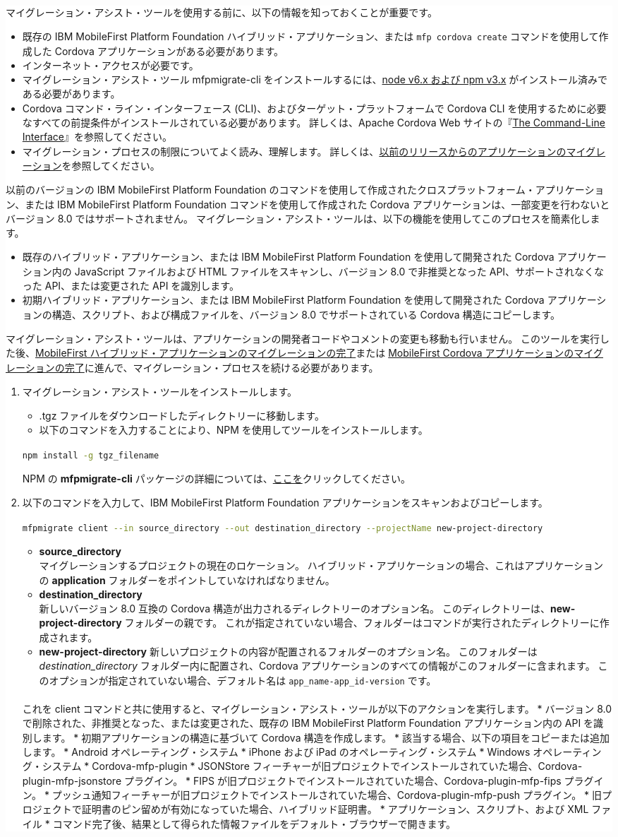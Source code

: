 マイグレーション・アシスト・ツールを使用する前に、以下の情報を知っておくことが重要です。

* 既存の IBM MobileFirst Platform Foundation ハイブリッド・アプリケーション、または `mfp cordova create` コマンドを使用して作成した Cordova アプリケーションがある必要があります。
* インターネット・アクセスが必要です。
* マイグレーション・アシスト・ツール  mfpmigrate-cli をインストールするには、[node v6.x および npm v3.x](https://nodejs.org/dist/latest-v6.x/) がインストール済みである必要があります。
* Cordova コマンド・ライン・インターフェース (CLI)、およびターゲット・プラットフォームで Cordova CLI を使用するために必要なすべての前提条件がインストールされている必要があります。 詳しくは、Apache Cordova Web サイトの『[The Command-Line Interface](http://cordova.apache.org/docs/en/5.1.1/guide/cli/index.html)』を参照してください。
* マイグレーション・プロセスの制限についてよく読み、理解します。 詳しくは、[以前のリリースからのアプリケーションのマイグレーション](../)を参照してください。

以前のバージョンの IBM MobileFirst Platform Foundation のコマンドを使用して作成されたクロスプラットフォーム・アプリケーション、または IBM MobileFirst Platform Foundation コマンドを使用して作成された Cordova アプリケーションは、一部変更を行わないとバージョン 8.0 ではサポートされません。 マイグレーション・アシスト・ツールは、以下の機能を使用してこのプロセスを簡素化します。

* 既存のハイブリッド・アプリケーション、または IBM MobileFirst Platform Foundation を使用して開発された Cordova アプリケーション内の JavaScript ファイルおよび  HTML ファイルをスキャンし、バージョン 8.0 で非推奨となった API、サポートされなくなった API、または変更された API を識別します。
* 初期ハイブリッド・アプリケーション、または IBM MobileFirst Platform Foundation を使用して開発された Cordova アプリケーションの構造、スクリプト、および構成ファイルを、バージョン 8.0 でサポートされている Cordova 構造にコピーします。

マイグレーション・アシスト・ツールは、アプリケーションの開発者コードやコメントの変更も移動も行いません。 このツールを実行した後、[MobileFirst ハイブリッド・アプリケーションのマイグレーションの完了](#completing-migration-of-a-mobilefirst-hybrid-app)または [MobileFirst Cordova アプリケーションのマイグレーションの完了](#completing-migration-of-a-mobilefirst-cordova-app)に進んで、マイグレーション・プロセスを続ける必要があります。


1. マイグレーション・アシスト・ツールをインストールします。
    * .tgz ファイルをダウンロードしたディレクトリーに移動します。
    * 以下のコマンドを入力することにより、NPM を使用してツールをインストールします。

   ```bash
   npm install -g tgz_filename
   ```
      NPM の **mfpmigrate-cli** パッケージの詳細については、[ここを](https://www.npmjs.com/package/mfpmigrate-cli)クリックしてください。
2. 以下のコマンドを入力して、IBM MobileFirst Platform Foundation アプリケーションをスキャンおよびコピーします。

   ```bash
   mfpmigrate client --in source_directory --out destination_directory --projectName new-project-directory
   ```

   * **source_directory**  
   マイグレーションするプロジェクトの現在のロケーション。 ハイブリッド・アプリケーションの場合、これはアプリケーションの **application** フォルダーをポイントしていなければなりません。
   * **destination_directory**    
   新しいバージョン 8.0 互換の Cordova 構造が出力されるディレクトリーのオプション名。 このディレクトリーは、**new-project-directory** フォルダーの親です。 これが指定されていない場合、フォルダーはコマンドが実行されたディレクトリーに作成されます。
   * **new-project-directory**
   新しいプロジェクトの内容が配置されるフォルダーのオプション名。
   このフォルダーは *destination_directory* フォルダー内に配置され、Cordova アプリケーションのすべての情報がこのフォルダーに含まれます。 このオプションが指定されていない場合、デフォルト名は `app_name-app_id-version` です。
   <br/>
   これを client コマンドと共に使用すると、マイグレーション・アシスト・ツールが以下のアクションを実行します。  
        * バージョン 8.0 で削除された、非推奨となった、または変更された、既存の IBM MobileFirst Platform Foundation アプリケーション内の API を識別します。
        * 初期アプリケーションの構造に基づいて Cordova 構造を作成します。
        * 該当する場合、以下の項目をコピーまたは追加します。
            * Android オペレーティング・システム
            * iPhone および iPad のオペレーティング・システム
            * Windows オペレーティング・システム
            * Cordova-mfp-plugin
            * JSONStore フィーチャーが旧プロジェクトでインストールされていた場合、Cordova-plugin-mfp-jsonstore プラグイン。
            * FIPS が旧プロジェクトでインストールされていた場合、Cordova-plugin-mfp-fips プラグイン。
            * プッシュ通知フィーチャーが旧プロジェクトでインストールされていた場合、Cordova-plugin-mfp-push プラグイン。
            * 旧プロジェクトで証明書のピン留めが有効になっていた場合、ハイブリッド証明書。
            * アプリケーション、スクリプト、および XML ファイル
		* コマンド完了後、結果として得られた情報ファイルをデフォルト・ブラウザーで開きます。
